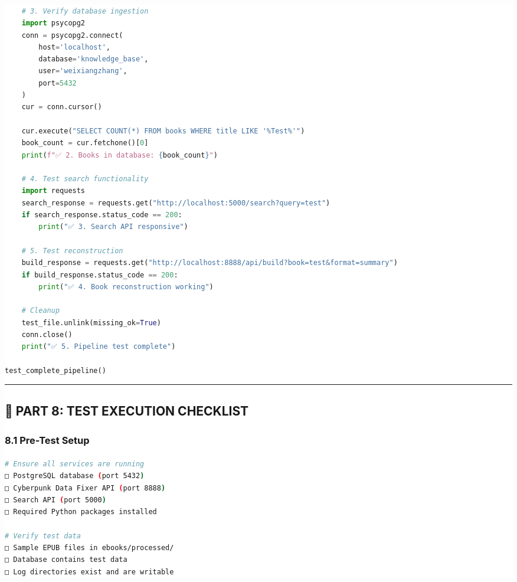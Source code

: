 ```python
    # 3. Verify database ingestion
    import psycopg2
    conn = psycopg2.connect(
        host='localhost',
        database='knowledge_base', 
        user='weixiangzhang',
        port=5432
    )
    cur = conn.cursor()
    
    cur.execute("SELECT COUNT(*) FROM books WHERE title LIKE '%Test%'")
    book_count = cur.fetchone()[0]
    print(f"✅ 2. Books in database: {book_count}")
    
    # 4. Test search functionality
    import requests
    search_response = requests.get("http://localhost:5000/search?query=test")
    if search_response.status_code == 200:
        print("✅ 3. Search API responsive")
    
    # 5. Test reconstruction
    build_response = requests.get("http://localhost:8888/api/build?book=test&format=summary")
    if build_response.status_code == 200:
        print("✅ 4. Book reconstruction working")
    
    # Cleanup
    test_file.unlink(missing_ok=True)
    conn.close()
    print("✅ 5. Pipeline test complete")

test_complete_pipeline()
```

---

## 🎯 **PART 8: TEST EXECUTION CHECKLIST**

### **8.1 Pre-Test Setup**
```bash
# Ensure all services are running
□ PostgreSQL database (port 5432)
□ Cyberpunk Data Fixer API (port 8888) 
□ Search API (port 5000)
□ Required Python packages installed

# Verify test data
□ Sample EPUB files in ebooks/processed/
□ Database contains test data
□ Log directories exist and are writable
```
